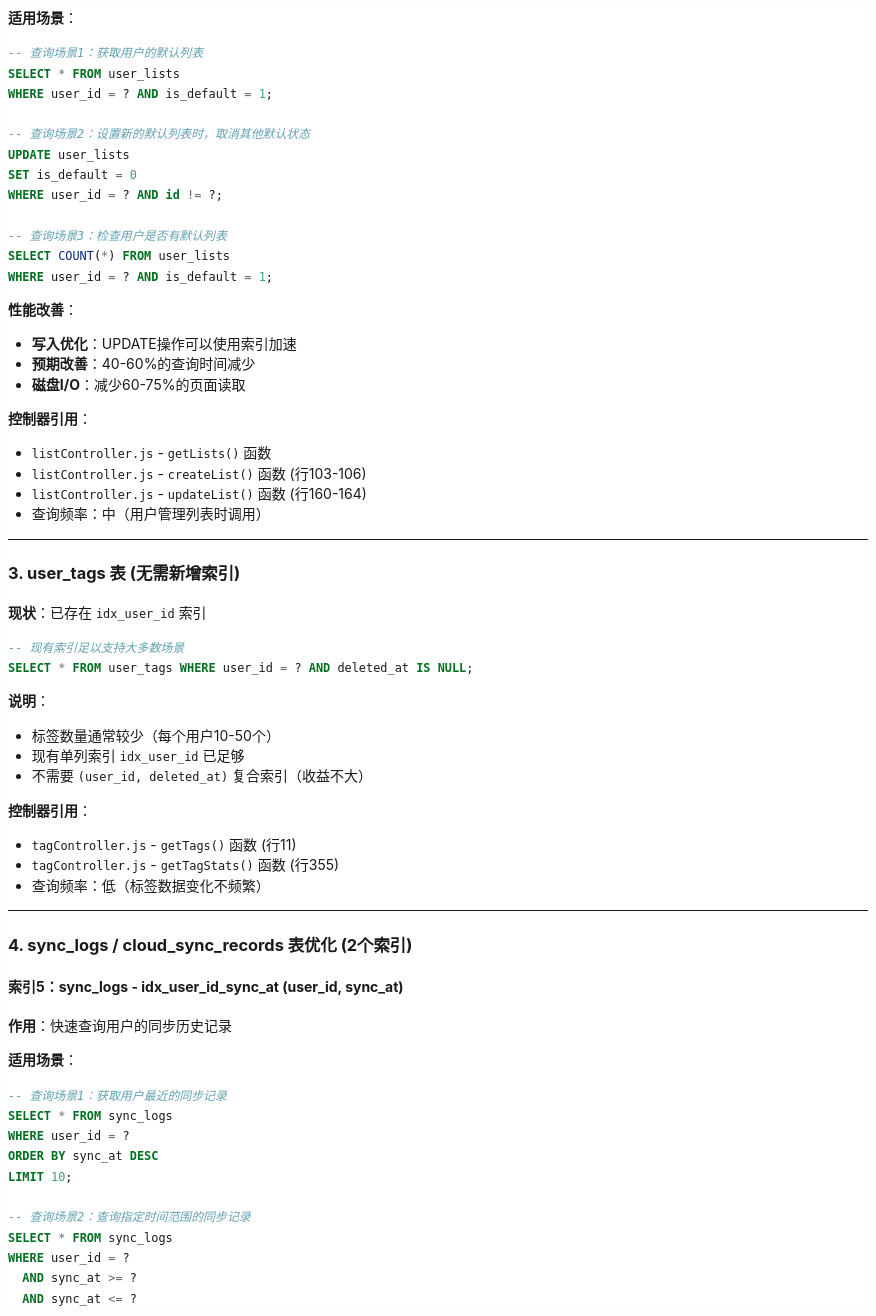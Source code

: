 **适用场景**：
```sql
-- 查询场景1：获取用户的默认列表
SELECT * FROM user_lists
WHERE user_id = ? AND is_default = 1;

-- 查询场景2：设置新的默认列表时，取消其他默认状态
UPDATE user_lists
SET is_default = 0
WHERE user_id = ? AND id != ?;

-- 查询场景3：检查用户是否有默认列表
SELECT COUNT(*) FROM user_lists
WHERE user_id = ? AND is_default = 1;
```

**性能改善**：
- **写入优化**：UPDATE操作可以使用索引加速
- **预期改善**：40-60%的查询时间减少
- **磁盘I/O**：减少60-75%的页面读取

**控制器引用**：
- `listController.js` - `getLists()` 函数
- `listController.js` - `createList()` 函数 (行103-106)
- `listController.js` - `updateList()` 函数 (行160-164)
- 查询频率：中（用户管理列表时调用）

---

### 3. user_tags 表 (无需新增索引)

**现状**：已存在 `idx_user_id` 索引
```sql
-- 现有索引足以支持大多数场景
SELECT * FROM user_tags WHERE user_id = ? AND deleted_at IS NULL;
```

**说明**：
- 标签数量通常较少（每个用户10-50个）
- 现有单列索引 `idx_user_id` 已足够
- 不需要 `(user_id, deleted_at)` 复合索引（收益不大）

**控制器引用**：
- `tagController.js` - `getTags()` 函数 (行11)
- `tagController.js` - `getTagStats()` 函数 (行355)
- 查询频率：低（标签数据变化不频繁）

---

### 4. sync_logs / cloud_sync_records 表优化 (2个索引)

#### 索引5：sync_logs - idx_user_id_sync_at (user_id, sync_at)
**作用**：快速查询用户的同步历史记录

**适用场景**：
```sql
-- 查询场景1：获取用户最近的同步记录
SELECT * FROM sync_logs
WHERE user_id = ?
ORDER BY sync_at DESC
LIMIT 10;

-- 查询场景2：查询指定时间范围的同步记录
SELECT * FROM sync_logs
WHERE user_id = ?
  AND sync_at >= ?
  AND sync_at <= ?
```